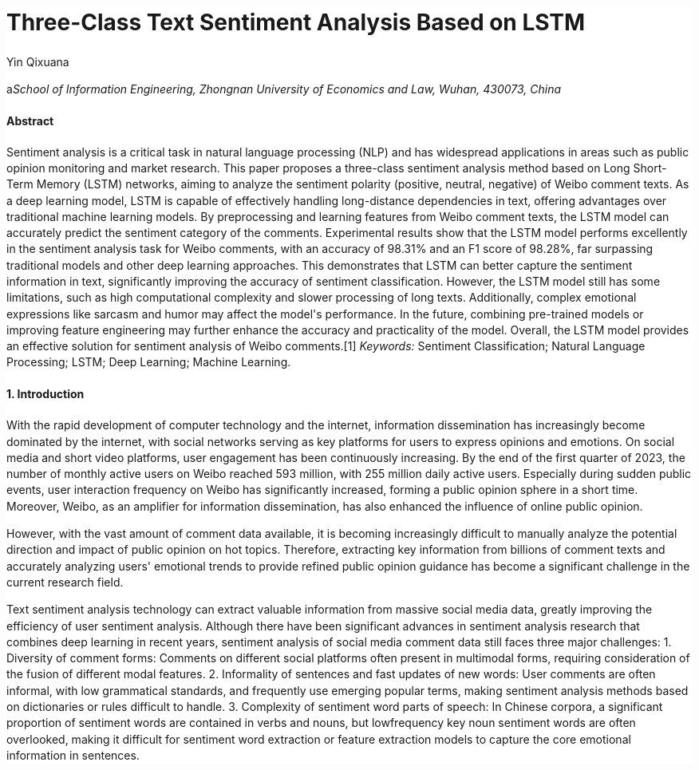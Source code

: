 # Three-Class Text Sentiment Analysis Based on LSTM

Yin Qixuana

a*School of Information Engineering, Zhongnan University of Economics and Law, Wuhan, 430073, China*

#### Abstract

Sentiment analysis is a critical task in natural language processing (NLP) and has widespread applications in areas such as public opinion monitoring and market research. This paper proposes a three-class sentiment analysis method based on Long Short-Term Memory (LSTM) networks, aiming to analyze the sentiment polarity (positive, neutral, negative) of Weibo comment texts. As a deep learning model, LSTM is capable of effectively handling long-distance dependencies in text, offering advantages over traditional machine learning models. By preprocessing and learning features from Weibo comment texts, the LSTM model can accurately predict the sentiment category of the comments. Experimental results show that the LSTM model performs excellently in the sentiment analysis task for Weibo comments, with an accuracy of 98.31% and an F1 score of 98.28%, far surpassing traditional models and other deep learning approaches. This demonstrates that LSTM can better capture the sentiment information in text, significantly improving the accuracy of sentiment classification. However, the LSTM model still has some limitations, such as high computational complexity and slower processing of long texts. Additionally, complex emotional expressions like sarcasm and humor may affect the model's performance. In the future, combining pre-trained models or improving feature engineering may further enhance the accuracy and practicality of the model. Overall, the LSTM model provides an effective solution for sentiment analysis of Weibo comments.[1] *Keywords:* Sentiment Classification; Natural Language Processing; LSTM; Deep Learning; Machine Learning.

#### 1. Introduction

With the rapid development of computer technology and the internet, information dissemination has increasingly become dominated by the internet, with social networks serving as key platforms for users to express opinions and emotions. On social media and short video platforms, user engagement has been continuously increasing. By the end of the first quarter of 2023, the number of monthly active users on Weibo reached 593 million, with 255 million daily active users. Especially during sudden public events, user interaction frequency on Weibo has significantly increased, forming a public opinion sphere in a short time. Moreover, Weibo, as an amplifier for information dissemination, has also enhanced the influence of online public opinion.

However, with the vast amount of comment data available, it is becoming increasingly difficult to manually analyze the potential direction and impact of public opinion on hot topics. Therefore, extracting key information from billions of comment texts and accurately analyzing users' emotional trends to provide refined public opinion guidance has become a significant challenge in the current research field.

Text sentiment analysis technology can extract valuable information from massive social media data, greatly improving the efficiency of user sentiment analysis. Although there have been significant advances in sentiment analysis research that combines deep learning in recent years, sentiment analysis of social media comment data still faces three major challenges: 1. Diversity of comment forms: Comments on different social platforms often present in multimodal forms, requiring consideration of the fusion of different modal features. 2. Informality of sentences and fast updates of new words: User comments are often informal, with low grammatical standards, and frequently use emerging popular terms, making sentiment analysis methods based on dictionaries or rules difficult to handle. 3. Complexity of sentiment word parts of speech: In Chinese corpora, a significant proportion of sentiment words are contained in verbs and nouns, but lowfrequency key noun sentiment words are often overlooked, making it difficult for sentiment word extraction or feature extraction models to capture the core emotional information in sentences.
